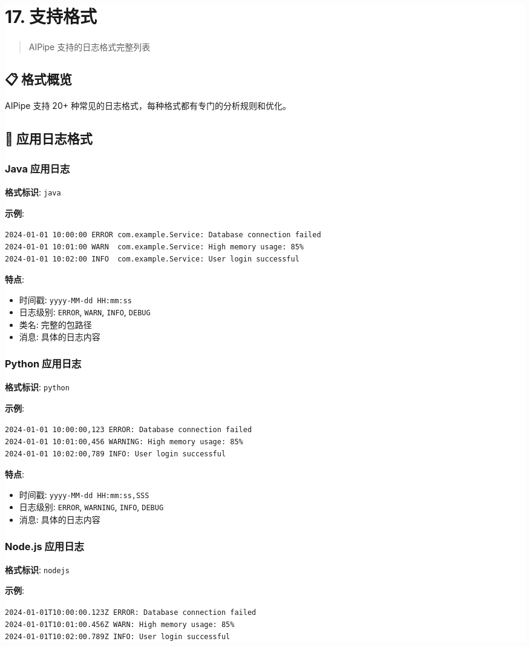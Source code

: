 # 17. 支持格式

> AIPipe 支持的日志格式完整列表

## 📋 格式概览

AIPipe 支持 20+ 种常见的日志格式，每种格式都有专门的分析规则和优化。

## 🔧 应用日志格式

### Java 应用日志

**格式标识**: `java`

**示例**:
```
2024-01-01 10:00:00 ERROR com.example.Service: Database connection failed
2024-01-01 10:01:00 WARN  com.example.Service: High memory usage: 85%
2024-01-01 10:02:00 INFO  com.example.Service: User login successful
```

**特点**:
- 时间戳: `yyyy-MM-dd HH:mm:ss`
- 日志级别: `ERROR`, `WARN`, `INFO`, `DEBUG`
- 类名: 完整的包路径
- 消息: 具体的日志内容

### Python 应用日志

**格式标识**: `python`

**示例**:
```
2024-01-01 10:00:00,123 ERROR: Database connection failed
2024-01-01 10:01:00,456 WARNING: High memory usage: 85%
2024-01-01 10:02:00,789 INFO: User login successful
```

**特点**:
- 时间戳: `yyyy-MM-dd HH:mm:ss,SSS`
- 日志级别: `ERROR`, `WARNING`, `INFO`, `DEBUG`
- 消息: 具体的日志内容

### Node.js 应用日志

**格式标识**: `nodejs`

**示例**:
```
2024-01-01T10:00:00.123Z ERROR: Database connection failed
2024-01-01T10:01:00.456Z WARN: High memory usage: 85%
2024-01-01T10:02:00.789Z INFO: User login successful
```
